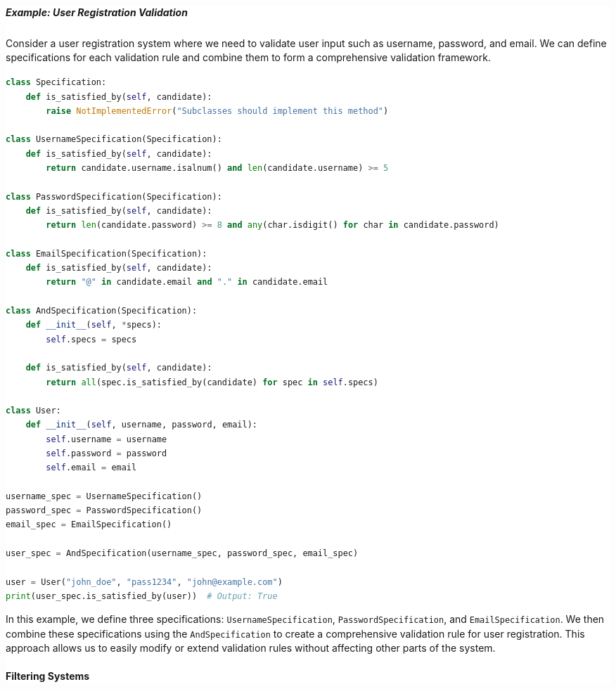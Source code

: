##### Example: User Registration Validation

Consider a user registration system where we need to validate user input such as username, password, and email. We can define specifications for each validation rule and combine them to form a comprehensive validation framework.

```python
class Specification:
    def is_satisfied_by(self, candidate):
        raise NotImplementedError("Subclasses should implement this method")

class UsernameSpecification(Specification):
    def is_satisfied_by(self, candidate):
        return candidate.username.isalnum() and len(candidate.username) >= 5

class PasswordSpecification(Specification):
    def is_satisfied_by(self, candidate):
        return len(candidate.password) >= 8 and any(char.isdigit() for char in candidate.password)

class EmailSpecification(Specification):
    def is_satisfied_by(self, candidate):
        return "@" in candidate.email and "." in candidate.email

class AndSpecification(Specification):
    def __init__(self, *specs):
        self.specs = specs

    def is_satisfied_by(self, candidate):
        return all(spec.is_satisfied_by(candidate) for spec in self.specs)

class User:
    def __init__(self, username, password, email):
        self.username = username
        self.password = password
        self.email = email

username_spec = UsernameSpecification()
password_spec = PasswordSpecification()
email_spec = EmailSpecification()

user_spec = AndSpecification(username_spec, password_spec, email_spec)

user = User("john_doe", "pass1234", "john@example.com")
print(user_spec.is_satisfied_by(user))  # Output: True
```

In this example, we define three specifications: `UsernameSpecification`, `PasswordSpecification`, and `EmailSpecification`. We then combine these specifications using the `AndSpecification` to create a comprehensive validation rule for user registration. This approach allows us to easily modify or extend validation rules without affecting other parts of the system.

#### Filtering Systems
